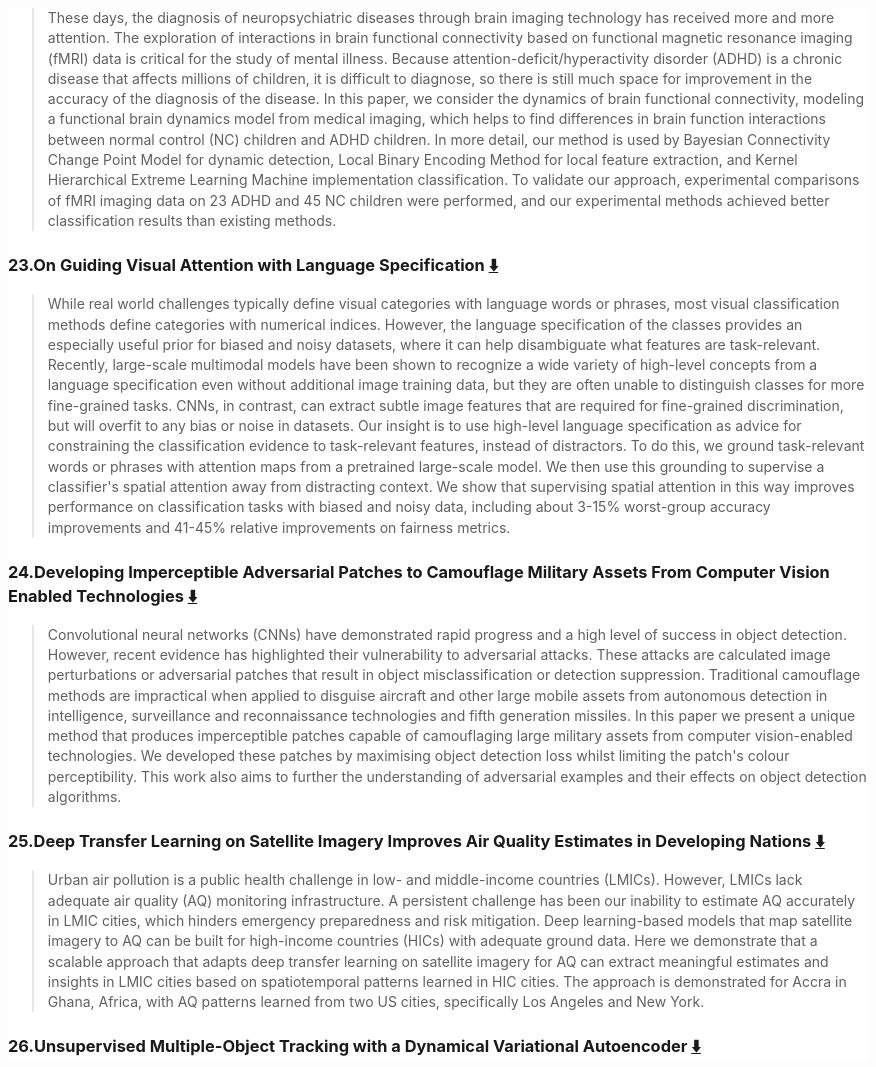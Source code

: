 >  These days, the diagnosis of neuropsychiatric diseases through brain imaging technology has received more and more attention. The exploration of interactions in brain functional connectivity based on functional magnetic resonance imaging (fMRI) data is critical for the study of mental illness. Because attention-deficit/hyperactivity disorder (ADHD) is a chronic disease that affects millions of children, it is difficult to diagnose, so there is still much space for improvement in the accuracy of the diagnosis of the disease. In this paper, we consider the dynamics of brain functional connectivity, modeling a functional brain dynamics model from medical imaging, which helps to find differences in brain function interactions between normal control (NC) children and ADHD children. In more detail, our method is used by Bayesian Connectivity Change Point Model for dynamic detection, Local Binary Encoding Method for local feature extraction, and Kernel Hierarchical Extreme Learning Machine implementation classification. To validate our approach, experimental comparisons of fMRI imaging data on 23 ADHD and 45 NC children were performed, and our experimental methods achieved better classification results than existing methods.      
### 23.On Guiding Visual Attention with Language Specification  [ :arrow_down: ](https://arxiv.org/pdf/2202.08926.pdf)
>  While real world challenges typically define visual categories with language words or phrases, most visual classification methods define categories with numerical indices. However, the language specification of the classes provides an especially useful prior for biased and noisy datasets, where it can help disambiguate what features are task-relevant. Recently, large-scale multimodal models have been shown to recognize a wide variety of high-level concepts from a language specification even without additional image training data, but they are often unable to distinguish classes for more fine-grained tasks. CNNs, in contrast, can extract subtle image features that are required for fine-grained discrimination, but will overfit to any bias or noise in datasets. Our insight is to use high-level language specification as advice for constraining the classification evidence to task-relevant features, instead of distractors. To do this, we ground task-relevant words or phrases with attention maps from a pretrained large-scale model. We then use this grounding to supervise a classifier's spatial attention away from distracting context. We show that supervising spatial attention in this way improves performance on classification tasks with biased and noisy data, including about 3-15% worst-group accuracy improvements and 41-45% relative improvements on fairness metrics.      
### 24.Developing Imperceptible Adversarial Patches to Camouflage Military Assets From Computer Vision Enabled Technologies  [ :arrow_down: ](https://arxiv.org/pdf/2202.08892.pdf)
>  Convolutional neural networks (CNNs) have demonstrated rapid progress and a high level of success in object detection. However, recent evidence has highlighted their vulnerability to adversarial attacks. These attacks are calculated image perturbations or adversarial patches that result in object misclassification or detection suppression. Traditional camouflage methods are impractical when applied to disguise aircraft and other large mobile assets from autonomous detection in intelligence, surveillance and reconnaissance technologies and fifth generation missiles. In this paper we present a unique method that produces imperceptible patches capable of camouflaging large military assets from computer vision-enabled technologies. We developed these patches by maximising object detection loss whilst limiting the patch's colour perceptibility. This work also aims to further the understanding of adversarial examples and their effects on object detection algorithms.      
### 25.Deep Transfer Learning on Satellite Imagery Improves Air Quality Estimates in Developing Nations  [ :arrow_down: ](https://arxiv.org/pdf/2202.08890.pdf)
>  Urban air pollution is a public health challenge in low- and middle-income countries (LMICs). However, LMICs lack adequate air quality (AQ) monitoring infrastructure. A persistent challenge has been our inability to estimate AQ accurately in LMIC cities, which hinders emergency preparedness and risk mitigation. Deep learning-based models that map satellite imagery to AQ can be built for high-income countries (HICs) with adequate ground data. Here we demonstrate that a scalable approach that adapts deep transfer learning on satellite imagery for AQ can extract meaningful estimates and insights in LMIC cities based on spatiotemporal patterns learned in HIC cities. The approach is demonstrated for Accra in Ghana, Africa, with AQ patterns learned from two US cities, specifically Los Angeles and New York.      
### 26.Unsupervised Multiple-Object Tracking with a Dynamical Variational Autoencoder  [ :arrow_down: ](https://arxiv.org/pdf/2202.09315.pdf)